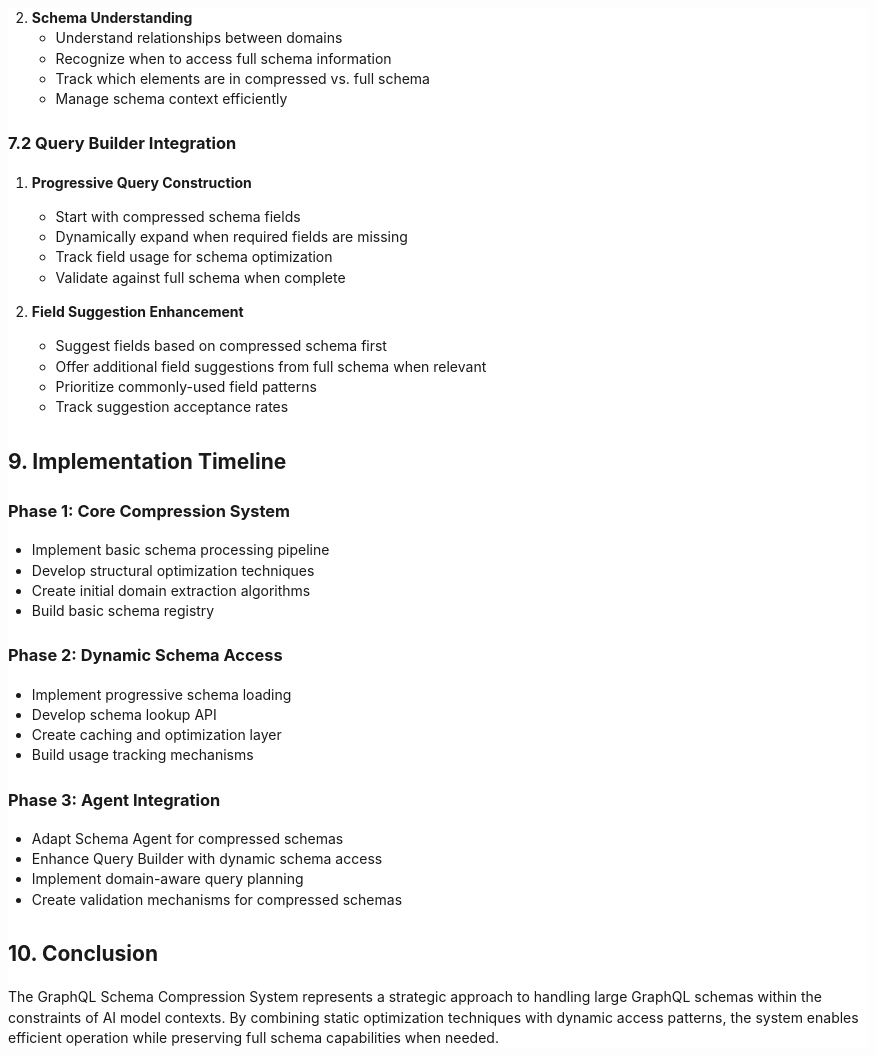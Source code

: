 2. **Schema Understanding**
   - Understand relationships between domains
   - Recognize when to access full schema information
   - Track which elements are in compressed vs. full schema
   - Manage schema context efficiently

### 7.2 Query Builder Integration

1. **Progressive Query Construction**

   - Start with compressed schema fields
   - Dynamically expand when required fields are missing
   - Track field usage for schema optimization
   - Validate against full schema when complete

2. **Field Suggestion Enhancement**
   - Suggest fields based on compressed schema first
   - Offer additional field suggestions from full schema when relevant
   - Prioritize commonly-used field patterns
   - Track suggestion acceptance rates

## 9. Implementation Timeline

### Phase 1: Core Compression System

- Implement basic schema processing pipeline
- Develop structural optimization techniques
- Create initial domain extraction algorithms
- Build basic schema registry

### Phase 2: Dynamic Schema Access

- Implement progressive schema loading
- Develop schema lookup API
- Create caching and optimization layer
- Build usage tracking mechanisms

### Phase 3: Agent Integration

- Adapt Schema Agent for compressed schemas
- Enhance Query Builder with dynamic schema access
- Implement domain-aware query planning
- Create validation mechanisms for compressed schemas

## 10. Conclusion

The GraphQL Schema Compression System represents a strategic approach to handling large GraphQL schemas within the constraints of AI model contexts. By combining static optimization techniques with dynamic access patterns, the system enables efficient operation while preserving full schema capabilities when needed.

